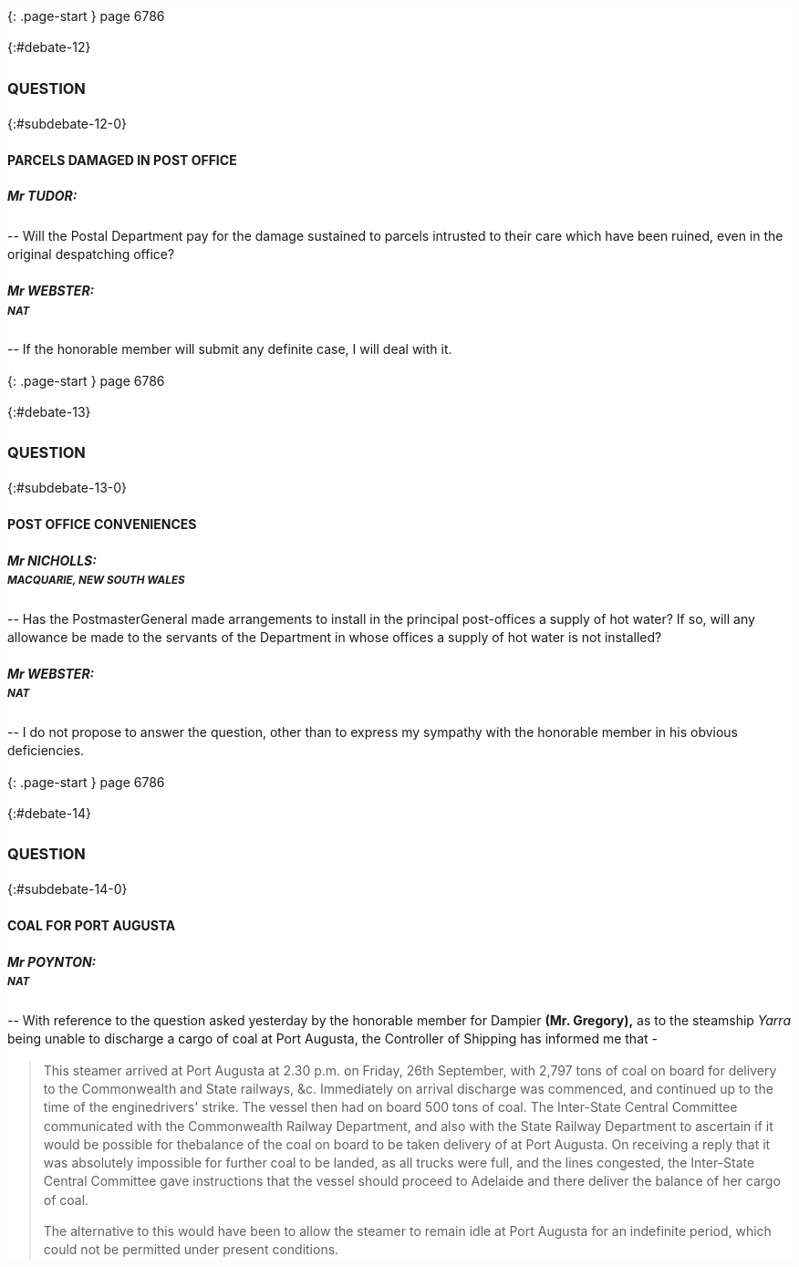 {: .page-start }
page 6786

{:#debate-12}
### QUESTION

{:#subdebate-12-0}
#### PARCELS DAMAGED IN POST OFFICE

##### Mr TUDOR:

-- Will the Postal Department pay for the damage sustained to parcels intrusted to their care which have been ruined, even in the original despatching office? 

##### Mr WEBSTER:<br><small class="text-muted">NAT</small>

-- If the honorable member will submit any definite case, I will deal with it. 

{: .page-start }
page 6786

{:#debate-13}
### QUESTION

{:#subdebate-13-0}
#### POST OFFICE CONVENIENCES

##### Mr NICHOLLS:<br><small class="text-muted">MACQUARIE, NEW SOUTH WALES</small>

-- Has the PostmasterGeneral made arrangements to install in the principal post-offices a supply of hot water? If so, will any allowance be made to the servants of the Department in whose offices a supply of hot water is not installed? 

##### Mr WEBSTER:<br><small class="text-muted">NAT</small>

-- I do not propose to answer the question, other than to express my sympathy with the honorable member in his obvious deficiencies. 

{: .page-start }
page 6786

{:#debate-14}
### QUESTION

{:#subdebate-14-0}
#### COAL FOR PORT AUGUSTA

##### Mr POYNTON:<br><small class="text-muted">NAT</small>

-- With reference to the question asked yesterday by the honorable member for Dampier  **(Mr. Gregory),**  as to the steamship  *Yarra*  being unable to discharge a cargo of coal at Port Augusta, the Controller of Shipping has informed me that - 

  >This steamer arrived at Port Augusta at 2.30 p.m. on Friday, 26th September, with 2,797 tons of coal on board for delivery to the Commonwealth and State railways, &amp;c. Immediately on arrival discharge was commenced, and continued up to the time of the enginedrivers' strike. The vessel then had on board 500 tons of coal. The Inter-State Central Committee communicated with the Commonwealth Railway Department, and also with the State Railway Department to ascertain if it would be possible for thebalance of the coal on board to be taken delivery of at Port Augusta. On receiving a reply that it was absolutely impossible for further coal to be landed, as all trucks were full, and the lines congested, the Inter-State Central Committee gave instructions that the vessel should proceed to Adelaide and there deliver the balance of her cargo of coal. 
  >
  >The alternative to this would have been to allow the steamer to remain idle at Port Augusta for an indefinite period, which could not be permitted under present conditions. 
